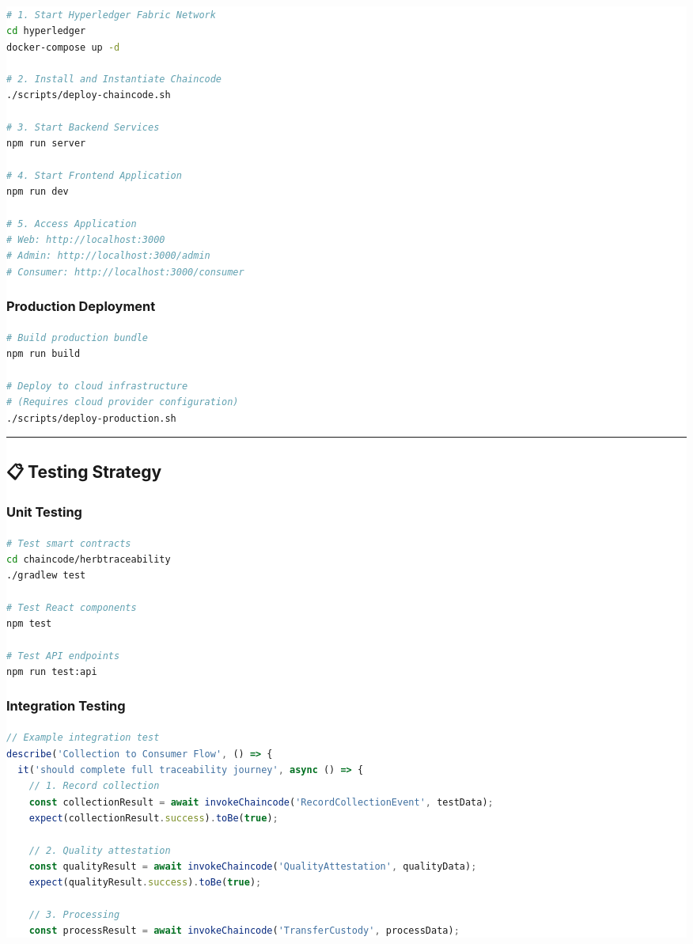 ```bash
# 1. Start Hyperledger Fabric Network
cd hyperledger
docker-compose up -d

# 2. Install and Instantiate Chaincode
./scripts/deploy-chaincode.sh

# 3. Start Backend Services
npm run server

# 4. Start Frontend Application
npm run dev

# 5. Access Application
# Web: http://localhost:3000
# Admin: http://localhost:3000/admin
# Consumer: http://localhost:3000/consumer
```

### Production Deployment

```bash
# Build production bundle
npm run build

# Deploy to cloud infrastructure
# (Requires cloud provider configuration)
./scripts/deploy-production.sh
```

---

## 📋 Testing Strategy

### Unit Testing

```bash
# Test smart contracts
cd chaincode/herbtraceability
./gradlew test

# Test React components
npm test

# Test API endpoints
npm run test:api
```

### Integration Testing

```javascript
// Example integration test
describe('Collection to Consumer Flow', () => {
  it('should complete full traceability journey', async () => {
    // 1. Record collection
    const collectionResult = await invokeChaincode('RecordCollectionEvent', testData);
    expect(collectionResult.success).toBe(true);
    
    // 2. Quality attestation
    const qualityResult = await invokeChaincode('QualityAttestation', qualityData);
    expect(qualityResult.success).toBe(true);
    
    // 3. Processing
    const processResult = await invokeChaincode('TransferCustody', processData);
```